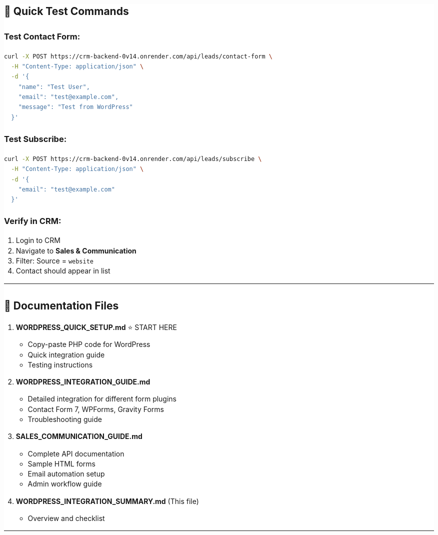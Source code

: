 
## 🚀 Quick Test Commands

### Test Contact Form:
```bash
curl -X POST https://crm-backend-0v14.onrender.com/api/leads/contact-form \
  -H "Content-Type: application/json" \
  -d '{
    "name": "Test User",
    "email": "test@example.com",
    "message": "Test from WordPress"
  }'
```

### Test Subscribe:
```bash
curl -X POST https://crm-backend-0v14.onrender.com/api/leads/subscribe \
  -H "Content-Type: application/json" \
  -d '{
    "email": "test@example.com"
  }'
```

### Verify in CRM:
1. Login to CRM
2. Navigate to **Sales & Communication**
3. Filter: Source = `website`
4. Contact should appear in list

---

## 📁 Documentation Files

1. **WORDPRESS_QUICK_SETUP.md** ⭐ START HERE
   - Copy-paste PHP code for WordPress
   - Quick integration guide
   - Testing instructions

2. **WORDPRESS_INTEGRATION_GUIDE.md**
   - Detailed integration for different form plugins
   - Contact Form 7, WPForms, Gravity Forms
   - Troubleshooting guide

3. **SALES_COMMUNICATION_GUIDE.md**
   - Complete API documentation
   - Sample HTML forms
   - Email automation setup
   - Admin workflow guide

4. **WORDPRESS_INTEGRATION_SUMMARY.md** (This file)
   - Overview and checklist

---